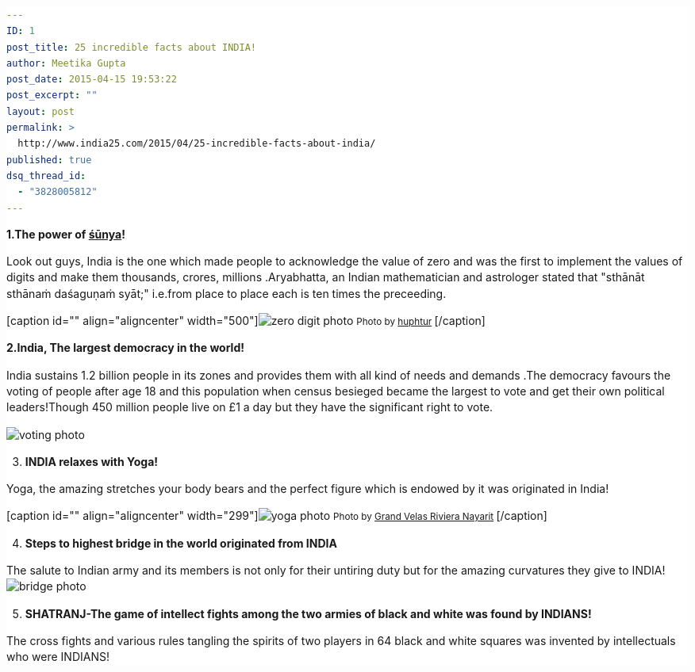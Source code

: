 ```yaml
---
ID: 1
post_title: 25 incredible facts about INDIA!
author: Meetika Gupta
post_date: 2015-04-15 19:53:22
post_excerpt: ""
layout: post
permalink: >
  http://www.india25.com/2015/04/25-incredible-facts-about-india/
published: true
dsq_thread_id:
  - "3828005812"
---
```

<strong>1.The power of </strong><a href="http://en.wikipedia.org/wiki/%C5%9A%C5%ABnyat%C4%81"><strong>śūnya</strong></a><strong>! </strong>

Look out guys, India is the one which made people to acknowledge the value of zero and was the first to implement the values of digits and make them thousands, crores, millions .Aryabhatta, an Indian mathematician and astrologer stated that "sthānāt sthānaṁ daśaguṇaṁ syāt;" i.e.from place to place each is ten times the preceeding.

[caption id="" align="aligncenter" width="500"]<img title="zero by huphtur" src="http://www.india25.com/wp-content/uploads/2015/04/5391795_cea87eabcd_zero-digit.jpg" alt="zero digit photo" width="500" /> <small><a style="text-decoration: none;" title="Image inserted by the ImageInject WordPress plugin" href="http://wpinject.com/" rel="nofollow">Photo</a> by <a href="http://www.flickr.com/photos/63348143@N00/5391795" target="_blank">huphtur</a> <a title="Attribution-ShareAlike License" href="http://creativecommons.org/licenses/by-sa/2.0/" target="_blank" rel="nofollow"><img src="http://www.india25.com/wp-content/plugins/wp-inject/images/cc.png" alt="" /></a></small>[/caption]

<strong>2.India, The largest democracy in the world!</strong>

India sustains 1.2 billion people in its zones and provides them with all kind of needs and demands .The democracy favours the voting of people after age 18 and this population when census besieged became the largest to vote and get their own political leaders!Though 450 million people live on £1 a day but they have the significant right to vote.

<img class=" aligncenter" title="Photo by bykst" src="http://www.india25.com/wp-content/uploads/2015/04/fb0b3536ddf62834_640_voting.jpg" alt="voting  photo" />
<ol start="3">
	<li><strong>INDIA relaxes with Yoga!</strong></li>
</ol>
Yoga, the amazing stretches your body bears and the perfect figure which is endowed by it was originated in India!

[caption id="" align="aligncenter" width="299"]<img title="Grand Velas - Yoga and Pilates by Grand Velas Riviera Nayarit" src="http://www.india25.com/wp-content/uploads/2015/04/1131688192_e59706bf30_yoga.jpg" alt="yoga photo" width="299" /> <small><a style="text-decoration: none;" title="Image inserted by the ImageInject WordPress plugin" href="http://wpinject.com/" rel="nofollow">Photo</a> by <a href="http://www.flickr.com/photos/8209088@N07/1131688192" target="_blank">Grand Velas Riviera Nayarit</a> <a title="Attribution-ShareAlike License" href="http://creativecommons.org/licenses/by-sa/2.0/" target="_blank" rel="nofollow"><img src="http://www.india25.com/wp-content/plugins/wp-inject/images/cc.png" alt="" /></a></small>[/caption]
<ol start="4">
	<li><strong> Steps to highest bridge in the world originated from INDIA</strong></li>
</ol>
The salute to Indian army and its members is not only for their untiring duty but for the amazing curvatures they give to INDIA!

<img class=" aligncenter" title="Photo by PublicDomainPictures" src="http://www.india25.com/wp-content/uploads/2015/04/b42b154f53cdccdc_640_bridge.jpg" alt="bridge photo" />
<ol start="5">
	<li><strong>SHATRANJ-The game of intellect fights among the two armies of black and white was found by INDIANS!</strong></li>
</ol>
The cross fights and various rules tangling the spirits of two players in 64 black and white squares was invented by intellectuals who were INDIANS!
